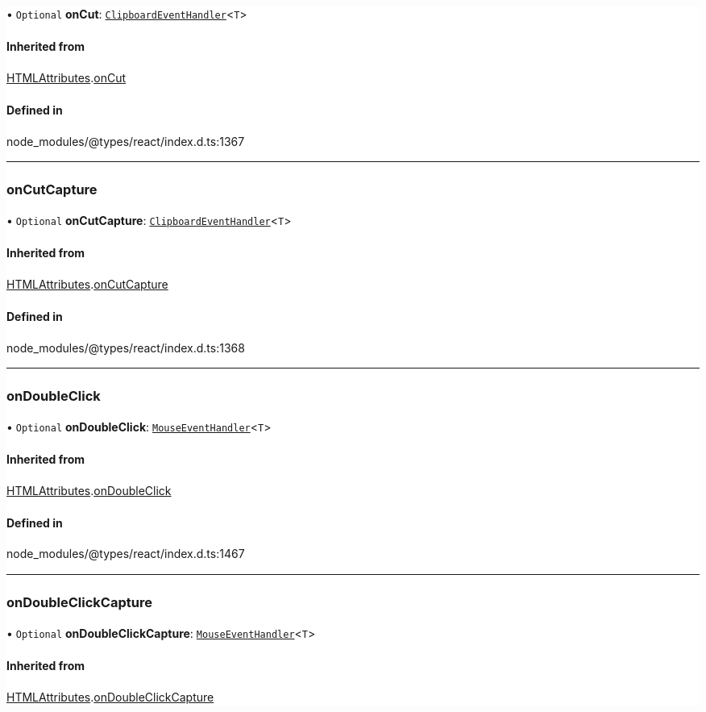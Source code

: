 • `Optional` **onCut**: [`ClipboardEventHandler`](../modules/components_Container._internal_.md#clipboardeventhandler)<`T`\>

#### Inherited from

[HTMLAttributes](components_Container._internal_.HTMLAttributes.md).[onCut](components_Container._internal_.HTMLAttributes.md#oncut)

#### Defined in

node_modules/@types/react/index.d.ts:1367

___

### onCutCapture

• `Optional` **onCutCapture**: [`ClipboardEventHandler`](../modules/components_Container._internal_.md#clipboardeventhandler)<`T`\>

#### Inherited from

[HTMLAttributes](components_Container._internal_.HTMLAttributes.md).[onCutCapture](components_Container._internal_.HTMLAttributes.md#oncutcapture)

#### Defined in

node_modules/@types/react/index.d.ts:1368

___

### onDoubleClick

• `Optional` **onDoubleClick**: [`MouseEventHandler`](../modules/components_Container._internal_.md#mouseeventhandler)<`T`\>

#### Inherited from

[HTMLAttributes](components_Container._internal_.HTMLAttributes.md).[onDoubleClick](components_Container._internal_.HTMLAttributes.md#ondoubleclick)

#### Defined in

node_modules/@types/react/index.d.ts:1467

___

### onDoubleClickCapture

• `Optional` **onDoubleClickCapture**: [`MouseEventHandler`](../modules/components_Container._internal_.md#mouseeventhandler)<`T`\>

#### Inherited from

[HTMLAttributes](components_Container._internal_.HTMLAttributes.md).[onDoubleClickCapture](components_Container._internal_.HTMLAttributes.md#ondoubleclickcapture)
